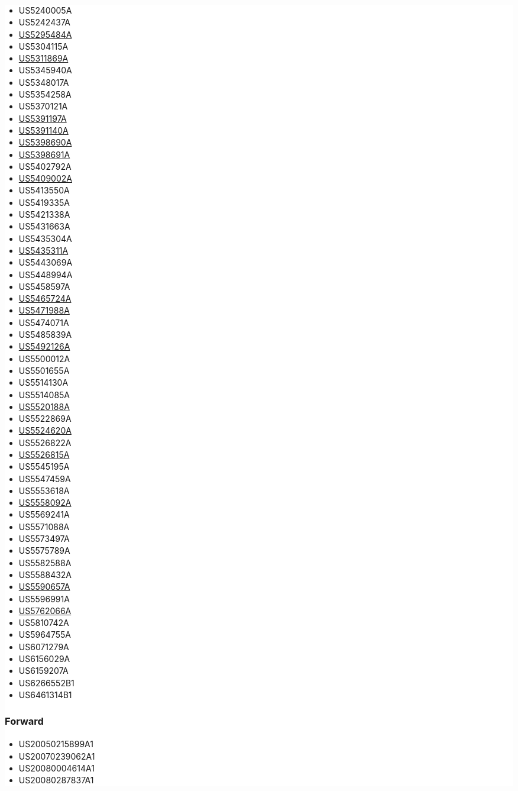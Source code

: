  * US5240005A
 * US5242437A
 * [US5295484A](US5295484A.md)
 * US5304115A
 * [US5311869A](US5311869A.md)
 * US5345940A
 * US5348017A
 * US5354258A
 * US5370121A
 * [US5391197A](US5391197A.md)
 * [US5391140A](US5391140A.md)
 * [US5398690A](US5398690A.md)
 * [US5398691A](US5398691A.md)
 * US5402792A
 * [US5409002A](US5409002A.md)
 * US5413550A
 * US5419335A
 * US5421338A
 * US5431663A
 * US5435304A
 * [US5435311A](US5435311A.md)
 * US5443069A
 * US5448994A
 * US5458597A
 * [US5465724A](US5465724A.md)
 * [US5471988A](US5471988A.md)
 * US5474071A
 * US5485839A
 * [US5492126A](US5492126A.md)
 * US5500012A
 * US5501655A
 * US5514130A
 * US5514085A
 * [US5520188A](US5520188A.md)
 * US5522869A
 * [US5524620A](US5524620A.md)
 * US5526822A
 * [US5526815A](US5526815A.md)
 * US5545195A
 * US5547459A
 * US5553618A
 * [US5558092A](US5558092A.md)
 * US5569241A
 * US5571088A
 * US5573497A
 * US5575789A
 * US5582588A
 * US5588432A
 * [US5590657A](US5590657A.md)
 * US5596991A
 * [US5762066A](US5762066A.md)
 * US5810742A
 * US5964755A
 * US6071279A
 * US6156029A
 * US6159207A
 * US6266552B1
 * US6461314B1
### Forward
 * US20050215899A1
 * US20070239062A1
 * US20080004614A1
 * US20080287837A1